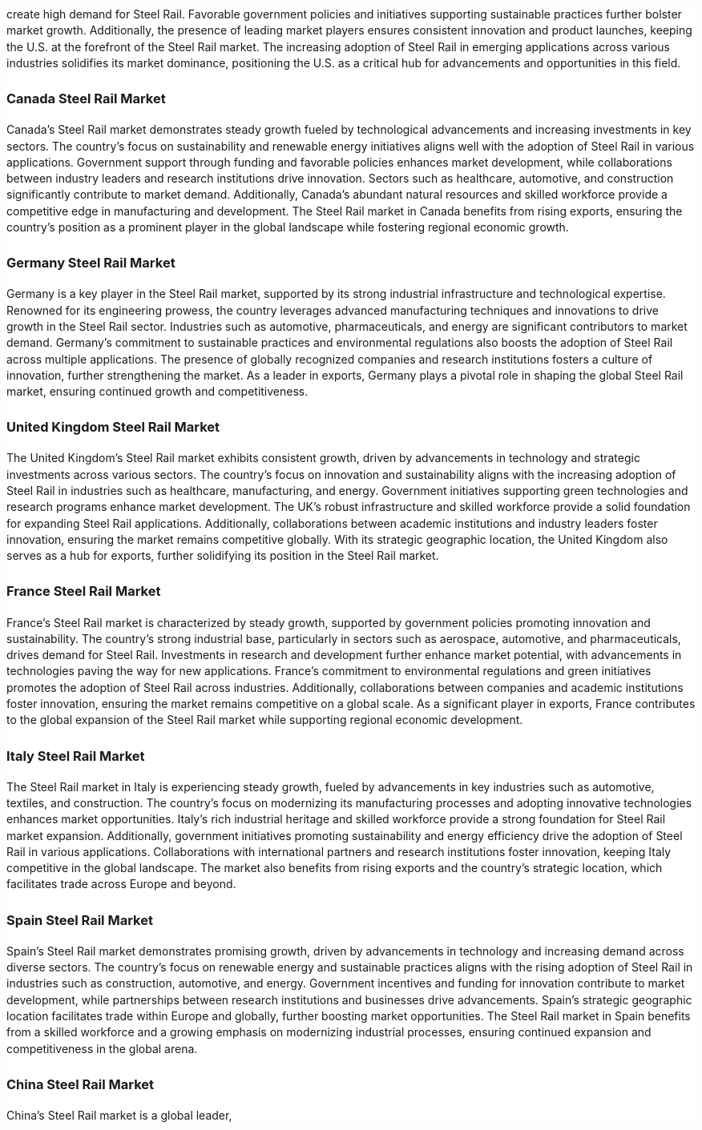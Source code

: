 create high demand for Steel Rail. Favorable government policies and initiatives supporting sustainable practices further bolster market growth. Additionally, the presence of leading market players ensures consistent innovation and product launches, keeping the U.S. at the forefront of the Steel Rail market. The increasing adoption of Steel Rail in emerging applications across various industries solidifies its market dominance, positioning the U.S. as a critical hub for advancements and opportunities in this field.</p><h3>Canada Steel Rail Market</h3><p>Canada&rsquo;s Steel Rail market demonstrates steady growth fueled by technological advancements and increasing investments in key sectors. The country&rsquo;s focus on sustainability and renewable energy initiatives aligns well with the adoption of Steel Rail in various applications. Government support through funding and favorable policies enhances market development, while collaborations between industry leaders and research institutions drive innovation. Sectors such as healthcare, automotive, and construction significantly contribute to market demand. Additionally, Canada&rsquo;s abundant natural resources and skilled workforce provide a competitive edge in manufacturing and development. The Steel Rail market in Canada benefits from rising exports, ensuring the country&rsquo;s position as a prominent player in the global landscape while fostering regional economic growth.</p><h3>Germany Steel Rail Market</h3><p>Germany is a key player in the Steel Rail market, supported by its strong industrial infrastructure and technological expertise. Renowned for its engineering prowess, the country leverages advanced manufacturing techniques and innovations to drive growth in the Steel Rail sector. Industries such as automotive, pharmaceuticals, and energy are significant contributors to market demand. Germany&rsquo;s commitment to sustainable practices and environmental regulations also boosts the adoption of Steel Rail across multiple applications. The presence of globally recognized companies and research institutions fosters a culture of innovation, further strengthening the market. As a leader in exports, Germany plays a pivotal role in shaping the global Steel Rail market, ensuring continued growth and competitiveness.</p><h3>United Kingdom Steel Rail Market</h3><p>The United Kingdom&rsquo;s Steel Rail market exhibits consistent growth, driven by advancements in technology and strategic investments across various sectors. The country&rsquo;s focus on innovation and sustainability aligns with the increasing adoption of Steel Rail in industries such as healthcare, manufacturing, and energy. Government initiatives supporting green technologies and research programs enhance market development. The UK&rsquo;s robust infrastructure and skilled workforce provide a solid foundation for expanding Steel Rail applications. Additionally, collaborations between academic institutions and industry leaders foster innovation, ensuring the market remains competitive globally. With its strategic geographic location, the United Kingdom also serves as a hub for exports, further solidifying its position in the Steel Rail market.</p><h3>France Steel Rail Market</h3><p>France&rsquo;s Steel Rail market is characterized by steady growth, supported by government policies promoting innovation and sustainability. The country&rsquo;s strong industrial base, particularly in sectors such as aerospace, automotive, and pharmaceuticals, drives demand for Steel Rail. Investments in research and development further enhance market potential, with advancements in technologies paving the way for new applications. France&rsquo;s commitment to environmental regulations and green initiatives promotes the adoption of Steel Rail across industries. Additionally, collaborations between companies and academic institutions foster innovation, ensuring the market remains competitive on a global scale. As a significant player in exports, France contributes to the global expansion of the Steel Rail market while supporting regional economic development.</p><h3>Italy Steel Rail Market</h3><p>The Steel Rail market in Italy is experiencing steady growth, fueled by advancements in key industries such as automotive, textiles, and construction. The country&rsquo;s focus on modernizing its manufacturing processes and adopting innovative technologies enhances market opportunities. Italy&rsquo;s rich industrial heritage and skilled workforce provide a strong foundation for Steel Rail market expansion. Additionally, government initiatives promoting sustainability and energy efficiency drive the adoption of Steel Rail in various applications. Collaborations with international partners and research institutions foster innovation, keeping Italy competitive in the global landscape. The market also benefits from rising exports and the country&rsquo;s strategic location, which facilitates trade across Europe and beyond.</p><h3>Spain Steel Rail Market</h3><p>Spain&rsquo;s Steel Rail market demonstrates promising growth, driven by advancements in technology and increasing demand across diverse sectors. The country&rsquo;s focus on renewable energy and sustainable practices aligns with the rising adoption of Steel Rail in industries such as construction, automotive, and energy. Government incentives and funding for innovation contribute to market development, while partnerships between research institutions and businesses drive advancements. Spain&rsquo;s strategic geographic location facilitates trade within Europe and globally, further boosting market opportunities. The Steel Rail market in Spain benefits from a skilled workforce and a growing emphasis on modernizing industrial processes, ensuring continued expansion and competitiveness in the global arena.</p><h3>China Steel Rail Market</h3><p>China&rsquo;s Steel Rail market is a global leader,